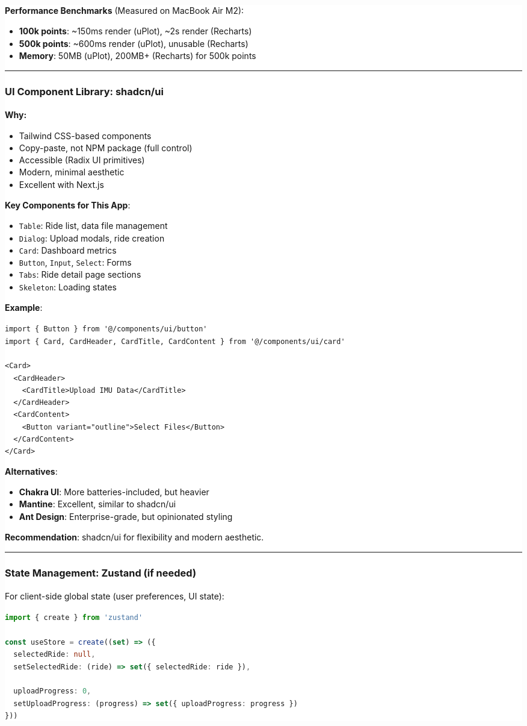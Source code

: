 **Performance Benchmarks** (Measured on MacBook Air M2):
- **100k points**: ~150ms render (uPlot), ~2s render (Recharts)
- **500k points**: ~600ms render (uPlot), unusable (Recharts)
- **Memory**: 50MB (uPlot), 200MB+ (Recharts) for 500k points

---

### UI Component Library: **shadcn/ui**

**Why:**
- Tailwind CSS-based components
- Copy-paste, not NPM package (full control)
- Accessible (Radix UI primitives)
- Modern, minimal aesthetic
- Excellent with Next.js

**Key Components for This App**:
- `Table`: Ride list, data file management
- `Dialog`: Upload modals, ride creation
- `Card`: Dashboard metrics
- `Button`, `Input`, `Select`: Forms
- `Tabs`: Ride detail page sections
- `Skeleton`: Loading states

**Example**:
```tsx
import { Button } from '@/components/ui/button'
import { Card, CardHeader, CardTitle, CardContent } from '@/components/ui/card'

<Card>
  <CardHeader>
    <CardTitle>Upload IMU Data</CardTitle>
  </CardHeader>
  <CardContent>
    <Button variant="outline">Select Files</Button>
  </CardContent>
</Card>
```

**Alternatives**:
- **Chakra UI**: More batteries-included, but heavier
- **Mantine**: Excellent, similar to shadcn/ui
- **Ant Design**: Enterprise-grade, but opinionated styling

**Recommendation**: shadcn/ui for flexibility and modern aesthetic.

---

### State Management: **Zustand** (if needed)

For client-side global state (user preferences, UI state):

```typescript
import { create } from 'zustand'

const useStore = create((set) => ({
  selectedRide: null,
  setSelectedRide: (ride) => set({ selectedRide: ride }),
  
  uploadProgress: 0,
  setUploadProgress: (progress) => set({ uploadProgress: progress })
}))
```
